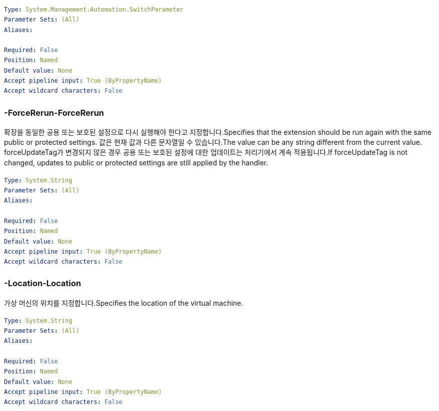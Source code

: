 ```yaml
Type: System.Management.Automation.SwitchParameter
Parameter Sets: (All)
Aliases:

Required: False
Position: Named
Default value: None
Accept pipeline input: True (ByPropertyName)
Accept wildcard characters: False
```

### <span data-ttu-id="0e3e2-118">-ForceRerun</span><span class="sxs-lookup"><span data-stu-id="0e3e2-118">-ForceRerun</span></span>
<span data-ttu-id="0e3e2-119">확장을 동일한 공용 또는 보호된 설정으로 다시 실행해야 한다고 지정합니다.</span><span class="sxs-lookup"><span data-stu-id="0e3e2-119">Specifies that the extension should be run again with the same public or protected settings.</span></span>
<span data-ttu-id="0e3e2-120">값은 현재 값과 다른 문자열일 수 있습니다.</span><span class="sxs-lookup"><span data-stu-id="0e3e2-120">The value can be any string different from the current value.</span></span>
<span data-ttu-id="0e3e2-121">forceUpdateTag가 변경되지 않은 경우 공용 또는 보호된 설정에 대한 업데이트는 처리기에서 계속 적용됩니다.</span><span class="sxs-lookup"><span data-stu-id="0e3e2-121">If forceUpdateTag is not changed, updates to public or protected settings are still applied by the handler.</span></span>

```yaml
Type: System.String
Parameter Sets: (All)
Aliases:

Required: False
Position: Named
Default value: None
Accept pipeline input: True (ByPropertyName)
Accept wildcard characters: False
```

### <span data-ttu-id="0e3e2-122">-Location</span><span class="sxs-lookup"><span data-stu-id="0e3e2-122">-Location</span></span>
<span data-ttu-id="0e3e2-123">가상 머신의 위치를 지정합니다.</span><span class="sxs-lookup"><span data-stu-id="0e3e2-123">Specifies the location of the virtual machine.</span></span>

```yaml
Type: System.String
Parameter Sets: (All)
Aliases:

Required: False
Position: Named
Default value: None
Accept pipeline input: True (ByPropertyName)
Accept wildcard characters: False
```
